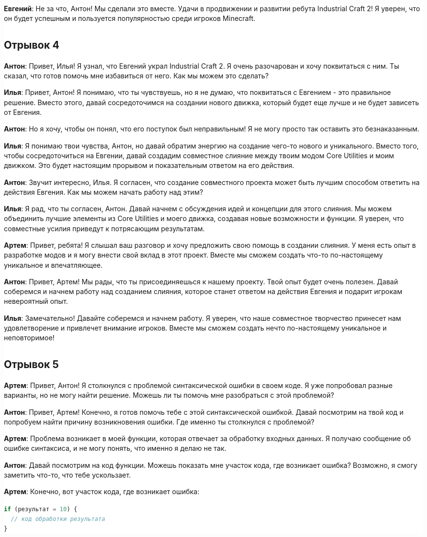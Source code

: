 **Евгений**: Не за что, Антон! Мы сделали это вместе. Удачи в продвижении и развитии ребута Industrial Craft 2! Я уверен, что он будет успешным и пользуется популярностью среди игроков Minecraft.

## Отрывок 4

**Антон**: Привет, Илья! Я узнал, что Евгений украл Industrial Craft 2. Я очень разочарован и хочу поквитаться с ним. Ты сказал, что готов помочь мне избавиться от него. Как мы можем это сделать?

**Илья**: Привет, Антон! Я понимаю, что ты чувствуешь, но я не думаю, что поквитаться с Евгением - это правильное решение. Вместо этого, давай сосредоточимся на создании нового движка, который будет еще лучше и не будет зависеть от Евгения.

**Антон**: Но я хочу, чтобы он понял, что его поступок был неправильным! Я не могу просто так оставить это безнаказанным.

**Илья**: Я понимаю твои чувства, Антон, но давай обратим энергию на создание чего-то нового и уникального. Вместо того, чтобы сосредоточиться на Евгении, давай создадим совместное слияние между твоим модом Core Utilities и моим движком. Это будет настоящим прорывом и показательным ответом на его действия.

**Антон**: Звучит интересно, Илья. Я согласен, что создание совместного проекта может быть лучшим способом ответить на действия Евгения. Как мы можем начать работу над этим?

**Илья**: Я рад, что ты согласен, Антон. Давай начнем с обсуждения идей и концепции для этого слияния. Мы можем объединить лучшие элементы из Core Utilities и моего движка, создавая новые возможности и функции. Я уверен, что совместные усилия приведут к потрясающим результатам.

**Артем**: Привет, ребята! Я слышал ваш разговор и хочу предложить свою помощь в создании слияния. У меня есть опыт в разработке модов и я могу внести свой вклад в этот проект. Вместе мы сможем создать что-то по-настоящему уникальное и впечатляющее.

**Антон**: Привет, Артем! Мы рады, что ты присоединяешься к нашему проекту. Твой опыт будет очень полезен. Давай соберемся и начнем работу над созданием слияния, которое станет ответом на действия Евгения и подарит игрокам невероятный опыт.

**Илья**: Замечательно! Давайте соберемся и начнем работу. Я уверен, что наше совместное творчество принесет нам удовлетворение и привлечет внимание игроков. Вместе мы сможем создать нечто по-настоящему уникальное и неповторимое!

## Отрывок 5

**Артем**: Привет, Антон! Я столкнулся с проблемой синтаксической ошибки в своем коде. Я уже попробовал разные варианты, но не могу найти решение. Можешь ли ты помочь мне разобраться с этой проблемой?

**Антон**: Привет, Артем! Конечно, я готов помочь тебе с этой синтаксической ошибкой. Давай посмотрим на твой код и попробуем найти причину возникновения ошибки. Где именно ты столкнулся с проблемой?

**Артем**: Проблема возникает в моей функции, которая отвечает за обработку входных данных. Я получаю сообщение об ошибке синтаксиса, и не могу понять, что именно я делаю не так.

**Антон**: Давай посмотрим на код функции. Можешь показать мне участок кода, где возникает ошибка? Возможно, я смогу заметить что-то, что тебе ускользает.

**Артем**: Конечно, вот участок кода, где возникает ошибка:

```js
if (результат = 10) {
  // код обработки результата
}
```
